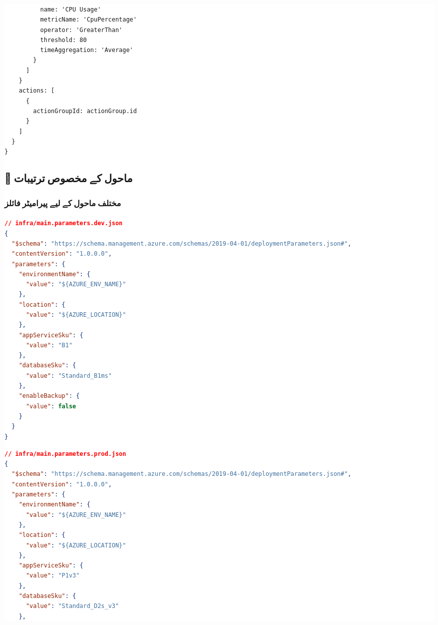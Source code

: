 ```bicep
          name: 'CPU Usage'
          metricName: 'CpuPercentage'
          operator: 'GreaterThan'
          threshold: 80
          timeAggregation: 'Average'
        }
      ]
    }
    actions: [
      {
        actionGroupId: actionGroup.id
      }
    ]
  }
}
```

## 🔧 ماحول کے مخصوص ترتیبات

### مختلف ماحول کے لیے پیرامیٹر فائلز
```json
// infra/main.parameters.dev.json
{
  "$schema": "https://schema.management.azure.com/schemas/2019-04-01/deploymentParameters.json#",
  "contentVersion": "1.0.0.0",
  "parameters": {
    "environmentName": {
      "value": "${AZURE_ENV_NAME}"
    },
    "location": {
      "value": "${AZURE_LOCATION}"
    },
    "appServiceSku": {
      "value": "B1"
    },
    "databaseSku": {
      "value": "Standard_B1ms"
    },
    "enableBackup": {
      "value": false
    }
  }
}
```

```json
// infra/main.parameters.prod.json
{
  "$schema": "https://schema.management.azure.com/schemas/2019-04-01/deploymentParameters.json#",
  "contentVersion": "1.0.0.0",
  "parameters": {
    "environmentName": {
      "value": "${AZURE_ENV_NAME}"
    },
    "location": {
      "value": "${AZURE_LOCATION}"
    },
    "appServiceSku": {
      "value": "P1v3"
    },
    "databaseSku": {
      "value": "Standard_D2s_v3"
    },
```